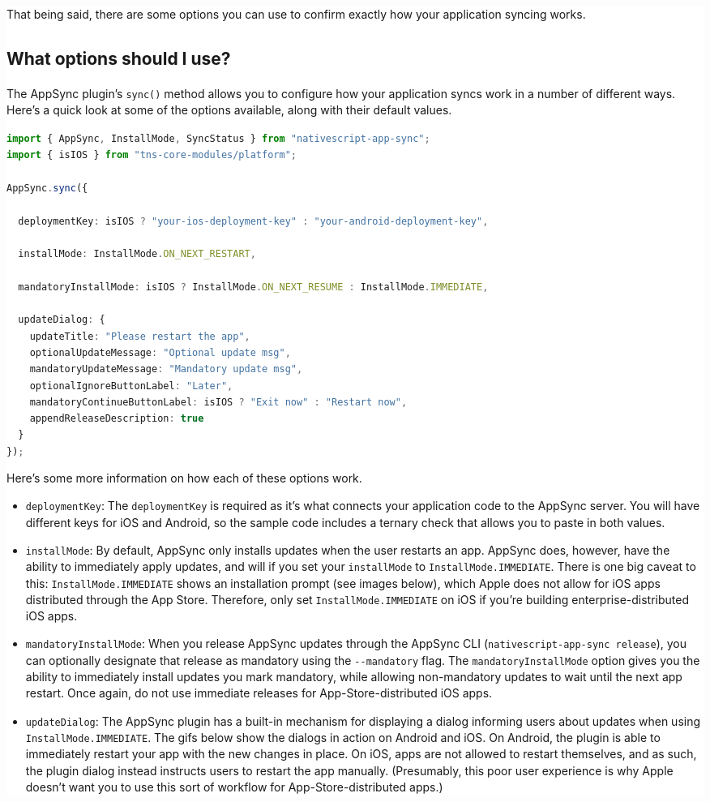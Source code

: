 That being said, there are some options you can use to confirm exactly how your application syncing works.

## What options should I use?

The AppSync plugin’s `sync()` method allows you to configure how your application syncs work in a number of different ways. Here’s a quick look at some of the options available, along with their default values.

``` TypeScript
import { AppSync, InstallMode, SyncStatus } from "nativescript-app-sync";
import { isIOS } from "tns-core-modules/platform";
 
AppSync.sync({

  deploymentKey: isIOS ? "your-ios-deployment-key" : "your-android-deployment-key",

  installMode: InstallMode.ON_NEXT_RESTART,

  mandatoryInstallMode: isIOS ? InstallMode.ON_NEXT_RESUME : InstallMode.IMMEDIATE,

  updateDialog: {
    updateTitle: "Please restart the app",
    optionalUpdateMessage: "Optional update msg",
    mandatoryUpdateMessage: "Mandatory update msg",
    optionalIgnoreButtonLabel: "Later",
    mandatoryContinueButtonLabel: isIOS ? "Exit now" : "Restart now",
    appendReleaseDescription: true
  }
});
```

Here’s some more information on how each of these options work.

* `deploymentKey`: The `deploymentKey` is required as it’s what connects your application code to the AppSync server. You will have different keys for iOS and Android, so the sample code includes a ternary check that allows you to paste in both values.

* `installMode`: By default, AppSync only installs updates when the user restarts an app. AppSync does, however, have the ability to immediately apply updates, and will if you set your `installMode` to `InstallMode.IMMEDIATE`. There is one big caveat to this: `InstallMode.IMMEDIATE` shows an installation prompt (see images below), which Apple does not allow for iOS apps distributed through the App Store. Therefore, only set `InstallMode.IMMEDIATE` on iOS if you’re building enterprise-distributed iOS apps.

* `mandatoryInstallMode`: When you release AppSync updates through the AppSync CLI (`nativescript-app-sync release`), you can optionally designate that release as mandatory using the `--mandatory` flag. The `mandatoryInstallMode` option gives you the ability to immediately install updates you mark mandatory, while allowing non-mandatory updates to wait until the next app restart. Once again, do not use immediate releases for App-Store-distributed iOS apps.

* `updateDialog`: The AppSync plugin has a built-in mechanism for displaying a dialog informing users about updates when using `InstallMode.IMMEDIATE`. The gifs below show the dialogs in action on Android and iOS. On Android, the plugin is able to immediately restart your app with the new changes in place. On iOS, apps are not allowed to restart themselves, and as such, the plugin dialog instead instructs users to restart the app manually. (Presumably, this poor user experience is why Apple doesn’t want you to use this sort of workflow for App-Store-distributed apps.)
